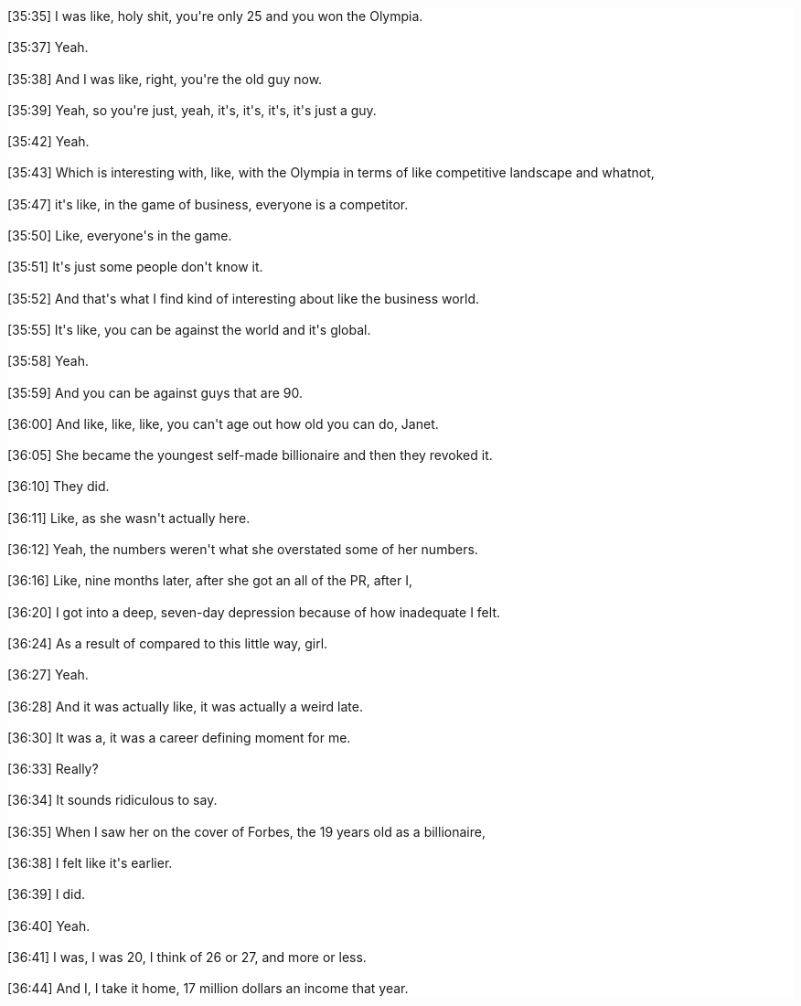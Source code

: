 [35:35] I was like, holy shit, you're only 25 and you won the Olympia.

[35:37] Yeah.

[35:38] And I was like, right, you're the old guy now.

[35:39] Yeah, so you're just, yeah, it's, it's, it's, it's just a guy.

[35:42] Yeah.

[35:43] Which is interesting with, like, with the Olympia in terms of like competitive landscape and whatnot,

[35:47] it's like, in the game of business, everyone is a competitor.

[35:50] Like, everyone's in the game.

[35:51] It's just some people don't know it.

[35:52] And that's what I find kind of interesting about like the business world.

[35:55] It's like, you can be against the world and it's global.

[35:58] Yeah.

[35:59] And you can be against guys that are 90.

[36:00] And like, like, like, you can't age out how old you can do, Janet.

[36:05] She became the youngest self-made billionaire and then they revoked it.

[36:10] They did.

[36:11] Like, as she wasn't actually here.

[36:12] Yeah, the numbers weren't what she overstated some of her numbers.

[36:16] Like, nine months later, after she got an all of the PR, after I,

[36:20] I got into a deep, seven-day depression because of how inadequate I felt.

[36:24] As a result of compared to this little way, girl.

[36:27] Yeah.

[36:28] And it was actually like, it was actually a weird late.

[36:30] It was a, it was a career defining moment for me.

[36:33] Really?

[36:34] It sounds ridiculous to say.

[36:35] When I saw her on the cover of Forbes, the 19 years old as a billionaire,

[36:38] I felt like it's earlier.

[36:39] I did.

[36:40] Yeah.

[36:41] I was, I was 20, I think of 26 or 27, and more or less.

[36:44] And I, I take it home, 17 million dollars an income that year.
